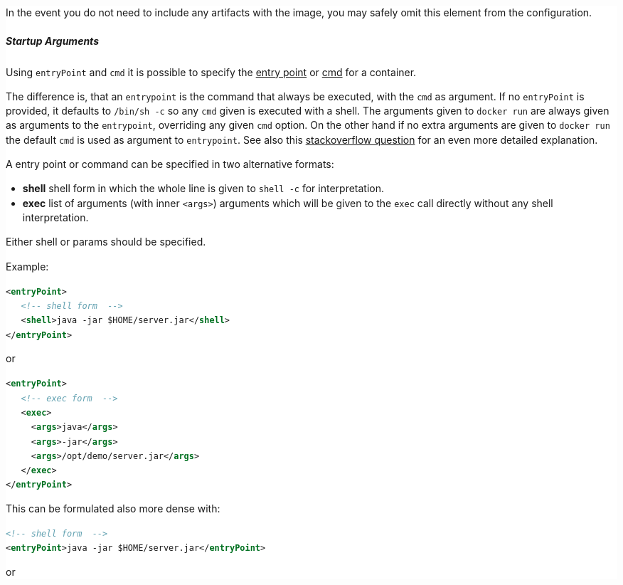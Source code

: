 In the event you do not need to include any artifacts with the image, you may
safely omit this element from the configuration.

##### Startup Arguments

Using `entryPoint` and `cmd` it is possible to specify the [entry point](https://docs.docker.com/reference/builder/#entrypoint)
or [cmd](https://docs.docker.com/reference/builder/#cmd) for a container.

The difference is, that an `entrypoint` is the command that always be executed, with the `cmd` as argument.
If no `entryPoint` is provided, it defaults to `/bin/sh -c` so any `cmd` given is executed
with a shell. The arguments given to `docker run` are always given as arguments to the
`entrypoint`, overriding any given `cmd` option. On the other hand if no extra arguments
are given to `docker run` the default `cmd` is used as argument to `entrypoint`. See also
this [stackoverflow question](http://stackoverflow.com/questions/21553353/what-is-the-difference-between-cmd-and-entrypoint-in-a-dockerfile)
for an even more detailed explanation.

A entry point or command can be specified in two alternative formats:

* **shell** shell form in which the whole line is given to `shell -c` for interpretation.
* **exec** list of arguments (with inner `<args>`) arguments which will be given to the `exec` call directly without any shell interpretation.

Either shell or params should be specified.

Example:

```xml
<entryPoint>
   <!-- shell form  -->
   <shell>java -jar $HOME/server.jar</shell>
</entryPoint>
```

or

```xml
<entryPoint>
   <!-- exec form  -->
   <exec>
     <args>java</args>
     <args>-jar</args>
     <args>/opt/demo/server.jar</args>
   </exec>
</entryPoint>
```

This can be formulated also more dense with:

```xml
<!-- shell form  -->
<entryPoint>java -jar $HOME/server.jar</entryPoint>
```

or
